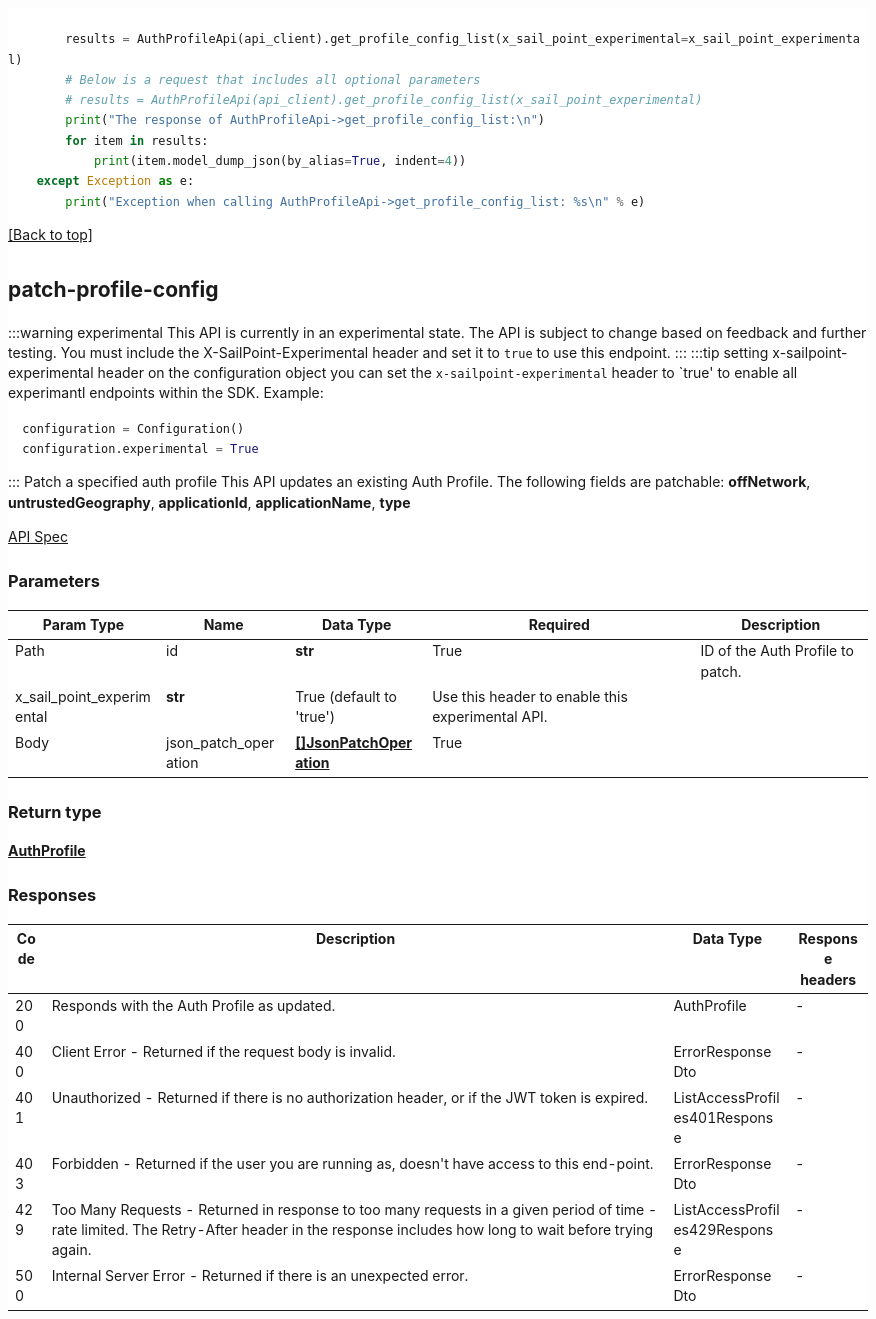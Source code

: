 ```python

        results = AuthProfileApi(api_client).get_profile_config_list(x_sail_point_experimental=x_sail_point_experimental)
        # Below is a request that includes all optional parameters
        # results = AuthProfileApi(api_client).get_profile_config_list(x_sail_point_experimental)
        print("The response of AuthProfileApi->get_profile_config_list:\n")
        for item in results:
            print(item.model_dump_json(by_alias=True, indent=4))
    except Exception as e:
        print("Exception when calling AuthProfileApi->get_profile_config_list: %s\n" % e)
```

[[Back to top]](#)

## patch-profile-config

:::warning experimental This API is currently in an experimental state. The API is subject to change based on feedback and further testing. You must include the X-SailPoint-Experimental header and set it to `true` to use this endpoint. ::: :::tip setting x-sailpoint-experimental header on the configuration object you can set the `x-sailpoint-experimental` header to `true' to enable all experimantl endpoints within the SDK. Example:

```python
  configuration = Configuration()
  configuration.experimental = True
```

::: Patch a specified auth profile This API updates an existing Auth Profile. The following fields are patchable: **offNetwork**, **untrustedGeography**, **applicationId**, **applicationName**, **type**

[API Spec](https://developer.sailpoint.com/docs/api/v2024/patch-profile-config)

### Parameters

| Param Type | Name | Data Type | Required | Description |
| --- | --- | --- | --- | --- |
| Path | id | **str** | True | ID of the Auth Profile to patch. |
| x_sail_point_experimental | **str** | True (default to 'true') | Use this header to enable this experimental API. |
| Body | json_patch_operation | [**[]JsonPatchOperation**](../models/json-patch-operation) | True |

### Return type

[**AuthProfile**](../models/auth-profile)

### Responses

| Code | Description | Data Type | Response headers |
| --- | --- | --- | --- |
| 200 | Responds with the Auth Profile as updated. | AuthProfile | - |
| 400 | Client Error - Returned if the request body is invalid. | ErrorResponseDto | - |
| 401 | Unauthorized - Returned if there is no authorization header, or if the JWT token is expired. | ListAccessProfiles401Response | - |
| 403 | Forbidden - Returned if the user you are running as, doesn&#39;t have access to this end-point. | ErrorResponseDto | - |
| 429 | Too Many Requests - Returned in response to too many requests in a given period of time - rate limited. The Retry-After header in the response includes how long to wait before trying again. | ListAccessProfiles429Response | - |
| 500 | Internal Server Error - Returned if there is an unexpected error. | ErrorResponseDto | - |
